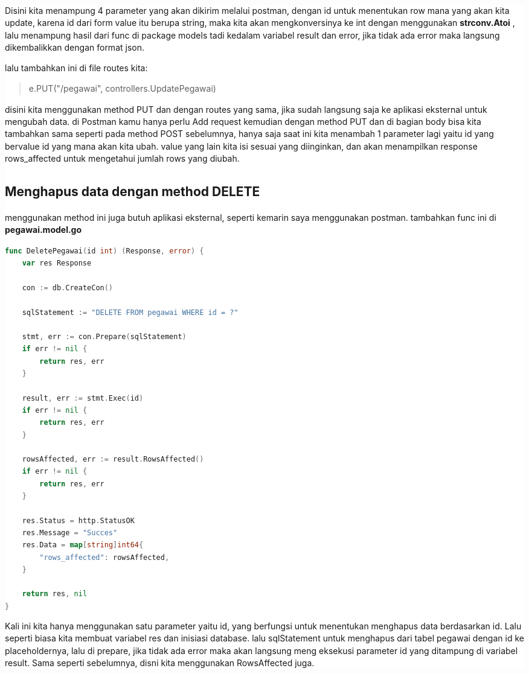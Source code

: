 ```go
```
Disini kita menampung 4 parameter yang akan dikirim melalui postman, dengan id untuk menentukan row mana yang akan kita update, karena id dari form value itu berupa string, maka kita akan mengkonversinya ke int dengan menggunakan **strconv.Atoi** , lalu menampung hasil dari func di package models tadi kedalam variabel result dan error, jika tidak ada error maka langsung dikembalikkan dengan format json.

lalu tambahkan ini di file routes kita:
> e.PUT("/pegawai", controllers.UpdatePegawai)

disini kita menggunakan method PUT dan dengan routes yang sama, jika sudah langsung saja ke aplikasi eksternal untuk mengubah data. di Postman kamu hanya perlu Add request kemudian dengan method PUT dan di bagian body bisa kita tambahkan sama seperti pada method POST sebelumnya, hanya saja saat ini kita menambah 1 parameter lagi yaitu id yang bervalue id yang mana akan kita ubah. value yang lain kita isi sesuai yang diinginkan, dan akan menampilkan response rows_affected untuk mengetahui jumlah rows yang diubah.

## Menghapus data dengan method DELETE
menggunakan method ini juga butuh aplikasi eksternal, seperti kemarin saya menggunakan postman. tambahkan func ini di **pegawai.model.go**
```go
func DeletePegawai(id int) (Response, error) {
	var res Response

	con := db.CreateCon()

	sqlStatement := "DELETE FROM pegawai WHERE id = ?"

	stmt, err := con.Prepare(sqlStatement)
	if err != nil {
		return res, err
	}

	result, err := stmt.Exec(id)
	if err != nil {
		return res, err
	}

	rowsAffected, err := result.RowsAffected()
	if err != nil {
		return res, err
	}

	res.Status = http.StatusOK
	res.Message = "Succes"
	res.Data = map[string]int64{
		"rows_affected": rowsAffected,
	}

	return res, nil
}
```
Kali ini kita hanya menggunakan satu parameter yaitu id, yang berfungsi untuk menentukan menghapus data berdasarkan id. Lalu seperti biasa kita membuat variabel res dan inisiasi database. lalu sqlStatement untuk menghapus dari tabel pegawai dengan id ke placeholdernya, lalu di prepare, jika tidak ada error maka akan langsung meng eksekusi parameter id yang ditampung di variabel result. Sama seperti sebelumnya, disni kita menggunakan RowsAffected juga.
